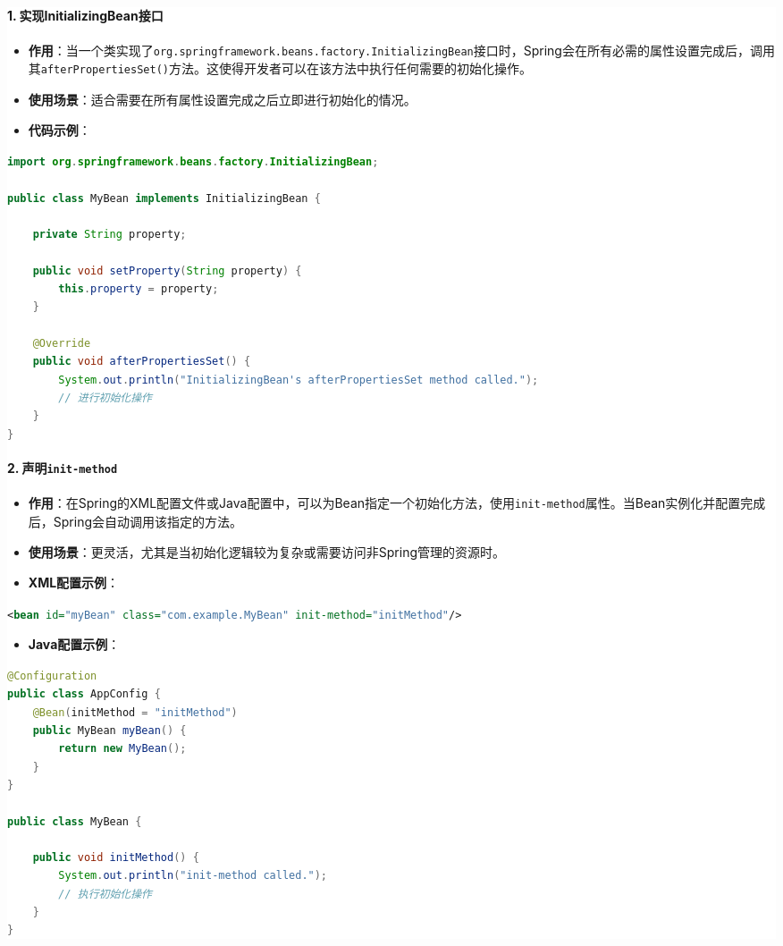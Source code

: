 #### 1. 实现InitializingBean接口

- **作用**：当一个类实现了`org.springframework.beans.factory.InitializingBean`接口时，Spring会在所有必需的属性设置完成后，调用其`afterPropertiesSet()`方法。这使得开发者可以在该方法中执行任何需要的初始化操作。

- **使用场景**：适合需要在所有属性设置完成之后立即进行初始化的情况。

- **代码示例**：

```java
import org.springframework.beans.factory.InitializingBean;

public class MyBean implements InitializingBean {
    
    private String property;

    public void setProperty(String property) {
        this.property = property;
    }

    @Override
    public void afterPropertiesSet() {
        System.out.println("InitializingBean's afterPropertiesSet method called.");
        // 进行初始化操作
    }
}
```

#### 2. 声明`init-method`

- **作用**：在Spring的XML配置文件或Java配置中，可以为Bean指定一个初始化方法，使用`init-method`属性。当Bean实例化并配置完成后，Spring会自动调用该指定的方法。

- **使用场景**：更灵活，尤其是当初始化逻辑较为复杂或需要访问非Spring管理的资源时。

- **XML配置示例**：

```xml
<bean id="myBean" class="com.example.MyBean" init-method="initMethod"/>

```

- **Java配置示例**：

```java
@Configuration
public class AppConfig {
    @Bean(initMethod = "initMethod")
    public MyBean myBean() {
        return new MyBean();
    }
}

public class MyBean {
    
    public void initMethod() {
        System.out.println("init-method called.");
        // 执行初始化操作
    }
}
```
